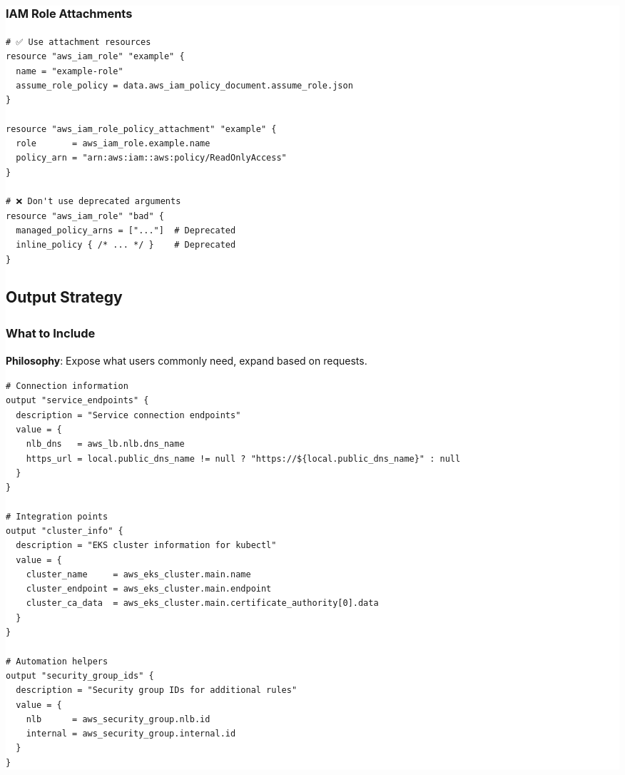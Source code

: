 ### **IAM Role Attachments**
```hcl
# ✅ Use attachment resources
resource "aws_iam_role" "example" {
  name = "example-role"
  assume_role_policy = data.aws_iam_policy_document.assume_role.json
}

resource "aws_iam_role_policy_attachment" "example" {
  role       = aws_iam_role.example.name
  policy_arn = "arn:aws:iam::aws:policy/ReadOnlyAccess"
}

# ❌ Don't use deprecated arguments
resource "aws_iam_role" "bad" {
  managed_policy_arns = ["..."]  # Deprecated
  inline_policy { /* ... */ }    # Deprecated
}
```

## Output Strategy

### **What to Include**
**Philosophy**: Expose what users commonly need, expand based on requests.

```hcl
# Connection information
output "service_endpoints" {
  description = "Service connection endpoints"
  value = {
    nlb_dns   = aws_lb.nlb.dns_name
    https_url = local.public_dns_name != null ? "https://${local.public_dns_name}" : null
  }
}

# Integration points
output "cluster_info" {
  description = "EKS cluster information for kubectl"
  value = {
    cluster_name     = aws_eks_cluster.main.name
    cluster_endpoint = aws_eks_cluster.main.endpoint
    cluster_ca_data  = aws_eks_cluster.main.certificate_authority[0].data
  }
}

# Automation helpers
output "security_group_ids" {
  description = "Security group IDs for additional rules"
  value = {
    nlb      = aws_security_group.nlb.id
    internal = aws_security_group.internal.id
  }
}
```
